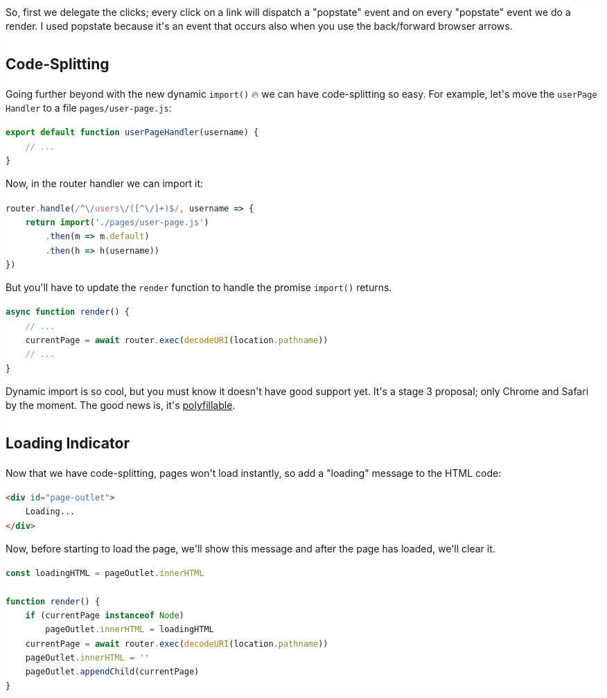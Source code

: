 
So, first we delegate the clicks; every click on a link will dispatch a "popstate" event and on every "popstate" event we do a render.
I used popstate because it's an event that occurs also when you use the back/forward browser arrows.

## Code-Splitting

Going further beyond with the new dynamic `import()` 🔥 we can have code-splitting so easy.
For example, let's move the `userPageHandler` to a file `pages/user-page.js`:

```js
export default function userPageHandler(username) {
    // ...
}
```

Now, in the router handler we can import it:

```js
router.handle(/^\/users\/([^\/]+)$/, username => {
    return import('./pages/user-page.js')
        .then(m => m.default)
        .then(h => h(username))
})
```

But you'll have to update the `render` function to handle the promise `import()` returns.

```js
async function render() {
    // ...
    currentPage = await router.exec(decodeURI(location.pathname))
    // ...
}
```

Dynamic import is so cool, but you must know it doesn't have good support yet. It's a stage 3 proposal; only Chrome and Safari by the moment. The good news is, it's [polyfillable](https://gist.github.com/tbranyen/9496397c3f422ebadc382e7daffc1dc6).

## Loading Indicator

Now that we have code-splitting, pages won't load instantly, so add a "loading" message to the HTML code:

```html
<div id="page-outlet">
    Loading...
</div>
```

Now, before starting to load the page, we'll show this message and after the page has loaded, we'll clear it.

```js
const loadingHTML = pageOutlet.innerHTML

function render() {
    if (currentPage instanceof Node)
        pageOutlet.innerHTML = loadingHTML
    currentPage = await router.exec(decodeURI(location.pathname))
    pageOutlet.innerHTML = ''
    pageOutlet.appendChild(currentPage)
}
```
